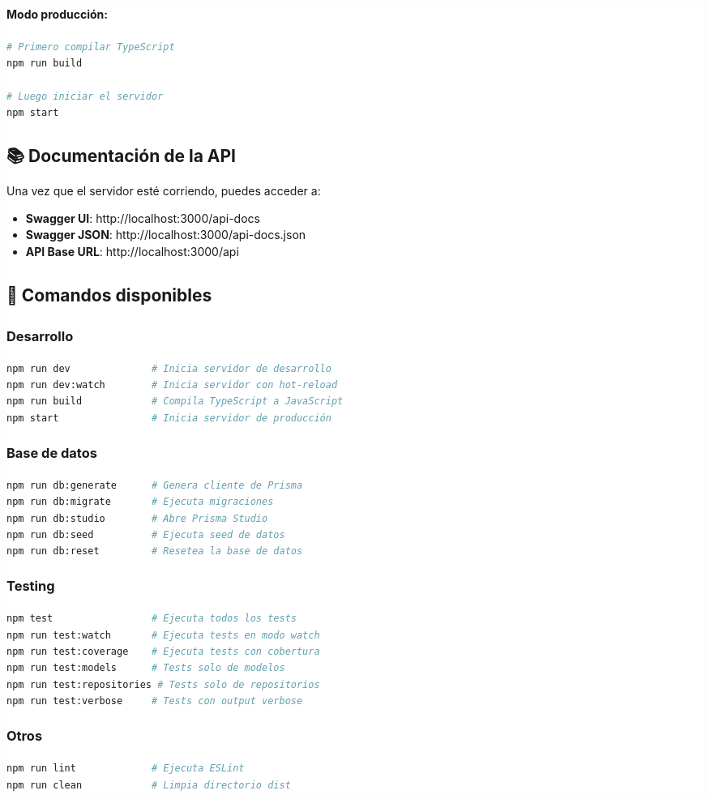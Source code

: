 #### Modo producción:
```bash
# Primero compilar TypeScript
npm run build

# Luego iniciar el servidor
npm start
```

## 📚 Documentación de la API

Una vez que el servidor esté corriendo, puedes acceder a:

- **Swagger UI**: http://localhost:3000/api-docs
- **Swagger JSON**: http://localhost:3000/api-docs.json
- **API Base URL**: http://localhost:3000/api

## 🧪 Comandos disponibles

### Desarrollo
```bash
npm run dev              # Inicia servidor de desarrollo
npm run dev:watch        # Inicia servidor con hot-reload
npm run build            # Compila TypeScript a JavaScript
npm start                # Inicia servidor de producción
```

### Base de datos
```bash
npm run db:generate      # Genera cliente de Prisma
npm run db:migrate       # Ejecuta migraciones
npm run db:studio        # Abre Prisma Studio
npm run db:seed          # Ejecuta seed de datos
npm run db:reset         # Resetea la base de datos
```

### Testing
```bash
npm test                 # Ejecuta todos los tests
npm run test:watch       # Ejecuta tests en modo watch
npm run test:coverage    # Ejecuta tests con cobertura
npm run test:models      # Tests solo de modelos
npm run test:repositories # Tests solo de repositorios
npm run test:verbose     # Tests con output verbose
```

### Otros
```bash
npm run lint             # Ejecuta ESLint
npm run clean            # Limpia directorio dist
```
